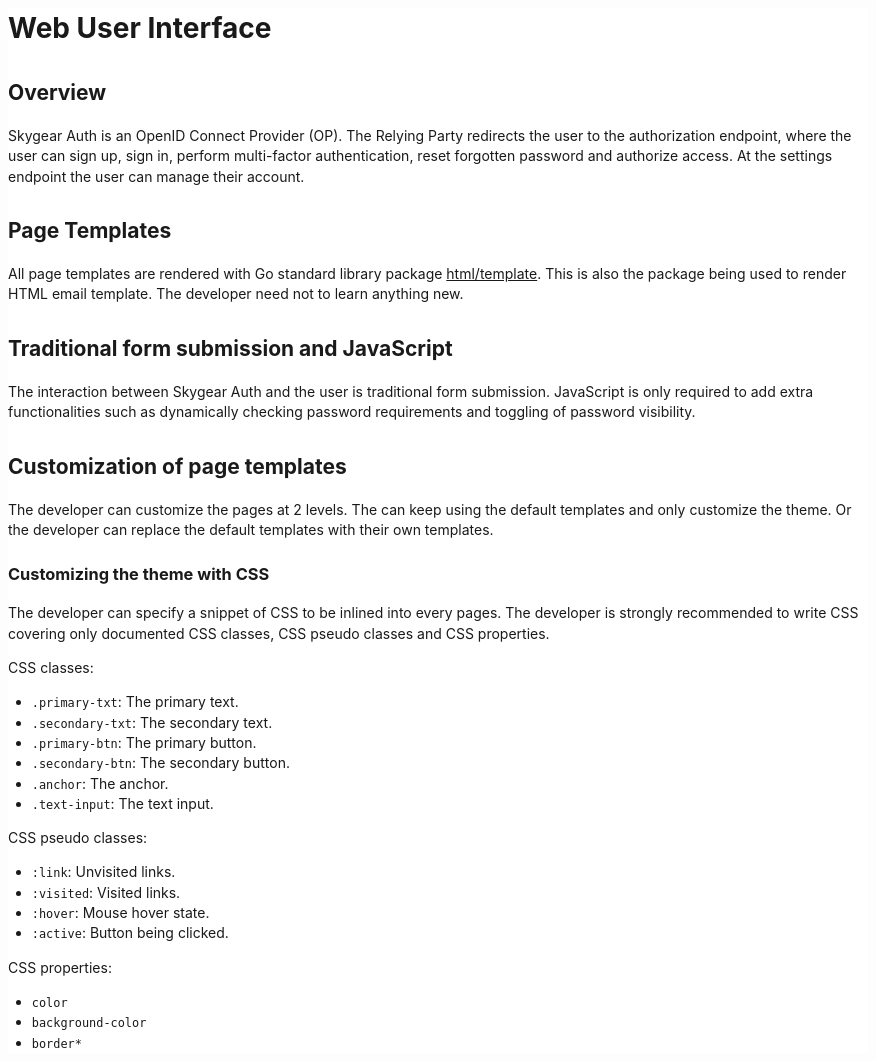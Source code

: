 # Web User Interface

## Overview

Skygear Auth is an OpenID Connect Provider (OP). The Relying Party redirects the user to the authorization endpoint, where the user can sign up, sign in, perform multi-factor authentication, reset forgotten password and authorize access. At the settings endpoint the user can manage their account.

## Page Templates

All page templates are rendered with Go standard library package [html/template](https://golang.org/pkg/html/template/). This is also the package being used to render HTML email template. The developer need not to learn anything new.

## Traditional form submission and JavaScript

The interaction between Skygear Auth and the user is traditional form submission. JavaScript is only required to add extra functionalities such as dynamically checking password requirements and toggling of password visibility.

## Customization of page templates

The developer can customize the pages at 2 levels. The can keep using the default templates and only customize the theme. Or the developer can replace the default templates with their own templates.

### Customizing the theme with CSS

The developer can specify a snippet of CSS to be inlined into every pages. The developer is strongly recommended to write CSS covering only documented CSS classes, CSS pseudo classes and CSS properties.

CSS classes:

- `.primary-txt`: The primary text.
- `.secondary-txt`: The secondary text.
- `.primary-btn`: The primary button.
- `.secondary-btn`: The secondary button.
- `.anchor`: The anchor.
- `.text-input`: The text input.

CSS pseudo classes:

- `:link`: Unvisited links.
- `:visited`: Visited links.
- `:hover`: Mouse hover state.
- `:active`: Button being clicked.

CSS properties:

- `color`
- `background-color`
- `border*`

